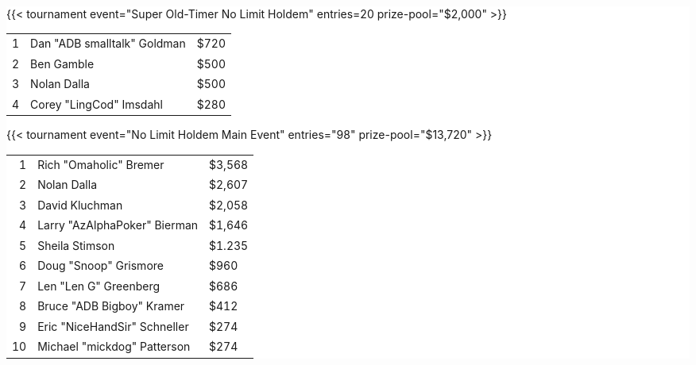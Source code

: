 {{< tournament
    event="Super Old-Timer No Limit Holdem"
    entries=20
    prize-pool="$2,000" >}}

|   |                                       |      |
|--:|---------------------------------------|------|
| 1 | Dan &quot;ADB smalltalk&quot; Goldman | $720 |
| 2 | Ben Gamble                            | $500 |
| 3 | Nolan Dalla                           | $500 |
| 4 | Corey &quot;LingCod&quot; Imsdahl     | $280 |

{{< tournament
    event="No Limit Holdem Main Event"
    entries="98"
    prize-pool="$13,720" >}}

|    |                                        |        |
|---:|----------------------------------------|--------|
|  1 | Rich &quot;Omaholic&quot; Bremer       | $3,568 |
|  2 | Nolan Dalla                            | $2,607 |
|  3 | David Kluchman                         | $2,058 |
|  4 | Larry &quot;AzAlphaPoker&quot; Bierman | $1,646 |
|  5 | Sheila Stimson                         | $1.235 |
|  6 | Doug &quot;Snoop&quot; Grismore        | $960   |
|  7 | Len &quot;Len G&quot; Greenberg        | $686   |
|  8 | Bruce &quot;ADB Bigboy&quot; Kramer    | $412   |
|  9 | Eric &quot;NiceHandSir&quot; Schneller | $274   |
| 10 | Michael &quot;mickdog&quot; Patterson  | $274   |

